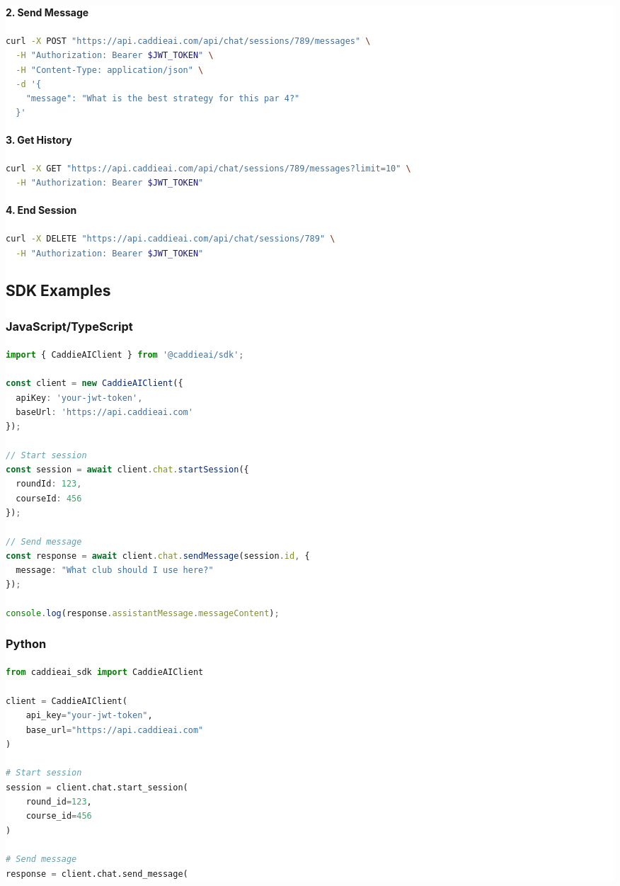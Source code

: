 #### 2. Send Message
```bash
curl -X POST "https://api.caddieai.com/api/chat/sessions/789/messages" \
  -H "Authorization: Bearer $JWT_TOKEN" \
  -H "Content-Type: application/json" \
  -d '{
    "message": "What is the best strategy for this par 4?"
  }'
```

#### 3. Get History
```bash
curl -X GET "https://api.caddieai.com/api/chat/sessions/789/messages?limit=10" \
  -H "Authorization: Bearer $JWT_TOKEN"
```

#### 4. End Session
```bash
curl -X DELETE "https://api.caddieai.com/api/chat/sessions/789" \
  -H "Authorization: Bearer $JWT_TOKEN"
```

## SDK Examples

### JavaScript/TypeScript
```typescript
import { CaddieAIClient } from '@caddieai/sdk';

const client = new CaddieAIClient({
  apiKey: 'your-jwt-token',
  baseUrl: 'https://api.caddieai.com'
});

// Start session
const session = await client.chat.startSession({
  roundId: 123,
  courseId: 456
});

// Send message
const response = await client.chat.sendMessage(session.id, {
  message: "What club should I use here?"
});

console.log(response.assistantMessage.messageContent);
```

### Python
```python
from caddieai_sdk import CaddieAIClient

client = CaddieAIClient(
    api_key="your-jwt-token",
    base_url="https://api.caddieai.com"
)

# Start session
session = client.chat.start_session(
    round_id=123,
    course_id=456
)

# Send message
response = client.chat.send_message(
```